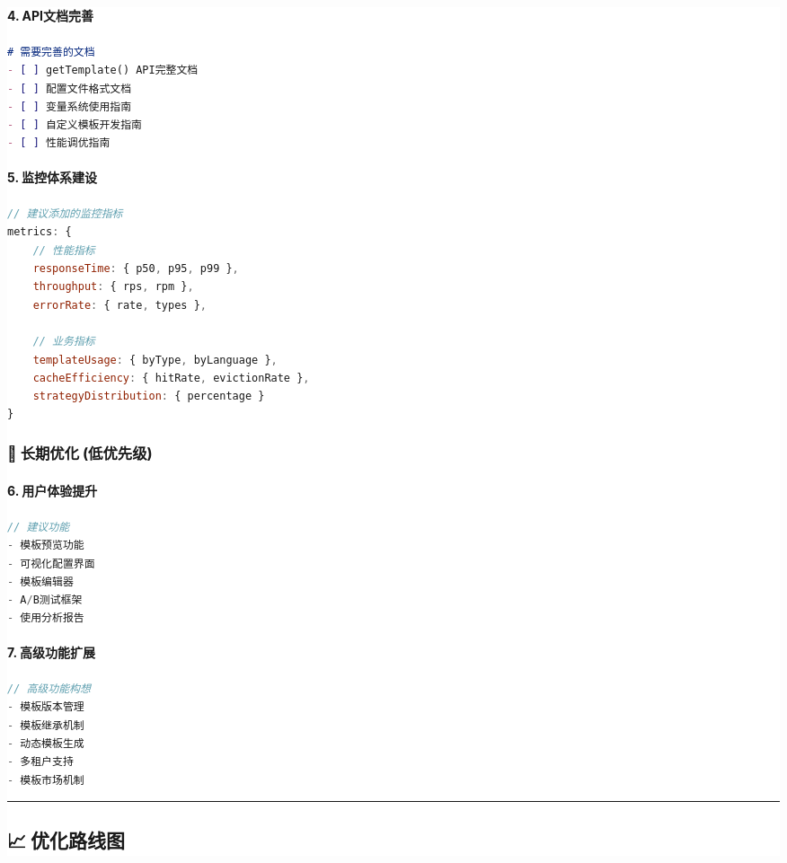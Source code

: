 #### 4. API文档完善
```markdown
# 需要完善的文档
- [ ] getTemplate() API完整文档
- [ ] 配置文件格式文档  
- [ ] 变量系统使用指南
- [ ] 自定义模板开发指南
- [ ] 性能调优指南
```

#### 5. 监控体系建设
```javascript
// 建议添加的监控指标
metrics: {
    // 性能指标
    responseTime: { p50, p95, p99 },
    throughput: { rps, rpm },
    errorRate: { rate, types },
    
    // 业务指标  
    templateUsage: { byType, byLanguage },
    cacheEfficiency: { hitRate, evictionRate },
    strategyDistribution: { percentage }
}
```

### 🔮 **长期优化 (低优先级)**

#### 6. 用户体验提升
```javascript
// 建议功能
- 模板预览功能
- 可视化配置界面
- 模板编辑器  
- A/B测试框架
- 使用分析报告
```

#### 7. 高级功能扩展
```javascript
// 高级功能构想
- 模板版本管理
- 模板继承机制
- 动态模板生成
- 多租户支持
- 模板市场机制
```

---

## 📈 优化路线图
